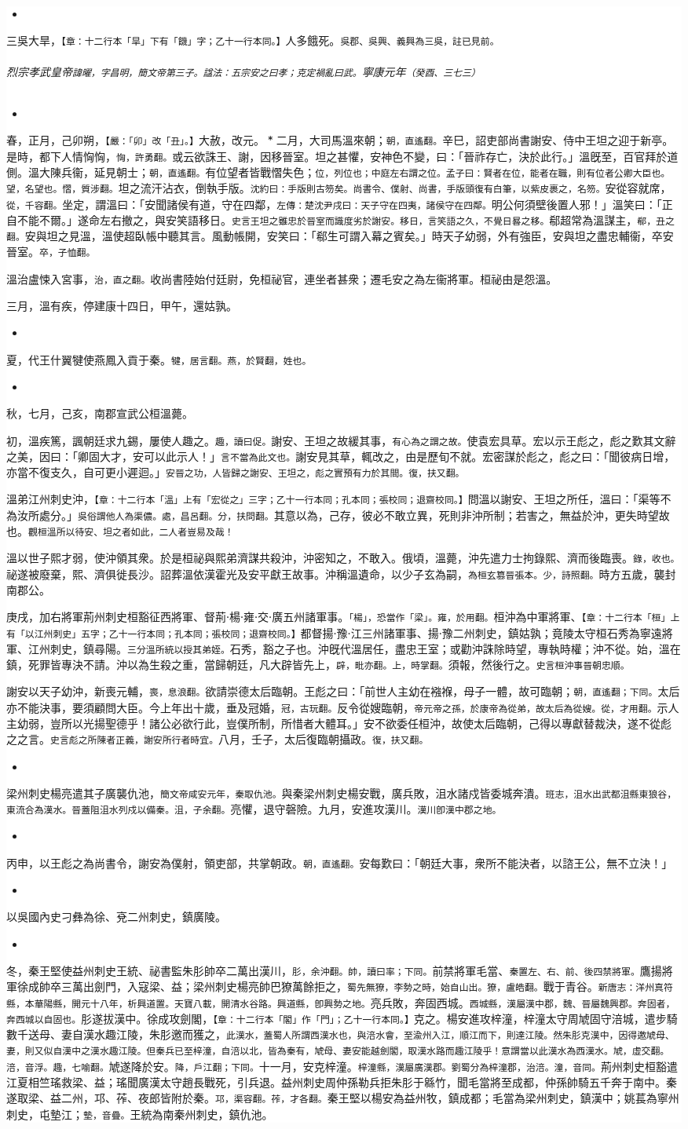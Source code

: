 *
三吳大旱，`【章：十二行本「旱」下有「饑」字；乙十一行本同。】`人多餓死。`吳郡、吳興、義興為三吳，註已見前。`

###### 烈宗孝武皇帝`諱曜，字昌明，簡文帝第三子。諡法：五宗安之曰孝；克定禍亂曰武。`寧康元年`（癸酉、三七三）`

*
春，正月，己卯朔，`【嚴：「卯」改「丑」。】`大赦，改元。
*
二月，大司馬溫來朝；`朝，直遙翻。`辛巳，詔吏部尚書謝安、侍中王坦之迎于新亭。是時，都下人情恟恟，`恟，許勇翻。`或云欲誅王、謝，因移晉室。坦之甚懼，安神色不變，曰：「晉祚存亡，決於此行。」溫旣至，百官拜於道側。溫大陳兵衞，延見朝士；`朝，直遙翻。`有位望者皆戰慴失色；`位，列位也；中庭左右謂之位。孟子曰：賢者在位，能者在職，則有位者公卿大臣也。望，名望也。慴，質涉翻。`坦之流汗沾衣，倒執手版。`沈約曰：手版則古笏矣。尚書令、僕射、尚書，手版頭復有白筆，以紫皮裹之，名笏。`安從容就席，`從，千容翻。`坐定，謂溫曰：「安聞諸侯有道，守在四鄰，`左傳：楚沈尹戌曰：天子守在四夷，諸侯守在四鄰。`明公何須壁後置人邪！」溫笑曰：「正自不能不爾。」遂命左右撤之，與安笑語移日。`史言王坦之雖忠於晉室而識度劣於謝安。移日，言笑語之久，不覺日晷之移。`郗超常為溫謀主，`郗，丑之翻。`安與坦之見溫，溫使超臥帳中聽其言。風動帳開，安笑曰：「郗生可謂入幕之賓矣。」時天子幼弱，外有強臣，安與坦之盡忠輔衞，卒安晉室。`卒，子恤翻。`

溫治盧悚入宮事，`治，直之翻。`收尚書陸始付廷尉，免桓祕官，連坐者甚衆；遷毛安之為左衞將軍。桓祕由是怨溫。

三月，溫有疾，停建康十四日，甲午，還姑孰。

*
夏，代王什翼犍使燕鳳入貢于秦。`犍，居言翻。燕，於賢翻，姓也。`

*
秋，七月，己亥，南郡宣武公桓溫薨。

初，溫疾篤，諷朝廷求九錫，屢使人趣之。`趣，讀曰促。`謝安、王坦之故緩其事，`有心為之謂之故。`使袁宏具草。宏以示王彪之，彪之歎其文辭之美，因曰：「卿固大才，安可以此示人！」`言不當為此文也。`謝安見其草，輒改之，由是歷旬不就。宏密謀於彪之，彪之曰：「聞彼病日增，亦當不復支久，自可更小遲迴。」`安晉之功，人皆歸之謝安、王坦之，彪之實預有力於其間。復，扶又翻。`

溫弟江州刺史沖，`【章：十二行本「溫」上有「宏從之」三字；乙十一行本同；孔本同；張校同；退齋校同。】`問溫以謝安、王坦之所任，溫曰：「渠等不為汝所處分。」`吳俗謂他人為渠儂。處，昌呂翻。分，扶問翻。`其意以為，己存，彼必不敢立異，死則非沖所制；若害之，無益於沖，更失時望故也。`觀桓溫所以待安、坦之者如此，二人者豈易及哉！`

溫以世子熙才弱，使沖領其衆。於是桓祕與熙弟濟謀共殺沖，沖密知之，不敢入。俄頃，溫薨，沖先遣力士拘錄熙、濟而後臨喪。`錄，收也。`祕遂被廢棄，熙、濟俱徙長沙。詔葬溫依漢霍光及安平獻王故事。沖稱溫遺命，以少子玄為嗣，`為桓玄篡晉張本。少，詩照翻。`時方五歲，襲封南郡公。

庚戌，加右將軍荊州刺史桓豁征西將軍、督荊‧楊‧雍‧交‧廣五州諸軍事。`「楊」，恐當作「梁」。雍，於用翻。`桓沖為中軍將軍、`【章：十二行本「桓」上有「以江州刺史」五字；乙十一行本同；孔本同；張校同；退齋校同。】`都督揚‧豫‧江三州諸軍事、揚‧豫二州刺史，鎮姑孰；竟陵太守桓石秀為寧遠將軍、江州刺史，鎮尋陽。`三分溫所統以授其弟姪。`石秀，豁之子也。沖旣代溫居任，盡忠王室；或勸沖誅除時望，專執時權；沖不從。始，溫在鎮，死罪皆專決不請。沖以為生殺之重，當歸朝廷，凡大辟皆先上，`辟，毗亦翻。上，時掌翻。`須報，然後行之。`史言桓沖事晉朝忠順。`

謝安以天子幼沖，新喪元輔，`喪，息浪翻。`欲請崇德太后臨朝。王彪之曰：「前世人主幼在襁褓，母子一體，故可臨朝；`朝，直遙翻；下同。`太后亦不能決事，要須顧問大臣。今上年出十歲，垂及冠婚，`冠，古玩翻。`反令從嫂臨朝，`帝元帝之孫，於康帝為從弟，故太后為從嫂。從，才用翻。`示人主幼弱，豈所以光揚聖德乎！諸公必欲行此，豈僕所制，所惜者大體耳。」安不欲委任桓沖，故使太后臨朝，己得以專獻替裁決，遂不從彪之之言。`史言彪之所陳者正義，謝安所行者時宜。`八月，壬子，太后復臨朝攝政。`復，扶又翻。`

*
梁州刺史楊亮遣其子廣襲仇池，`簡文帝咸安元年，秦取仇池。`與秦梁州刺史楊安戰，廣兵敗，沮水諸戍皆委城奔潰。`班志，沮水出武都沮縣東狼谷，東流合為漢水。晉蓋阻沮水列戍以備秦。沮，子余翻。`亮懼，退守磬險。九月，安進攻漢川。`漢川卽漢中郡之地。`

*
丙申，以王彪之為尚書令，謝安為僕射，領吏部，共掌朝政。`朝，直遙翻。`安每歎曰：「朝廷大事，衆所不能決者，以諮王公，無不立決！」

*
以吳國內史刁彝為徐、兗二州刺史，鎮廣陵。

*
冬，秦王堅使益州刺史王統、祕書監朱肜帥卒二萬出漢川，`肜，余沖翻。帥，讀曰率；下同。`前禁將軍毛當、`秦置左、右、前、後四禁將軍。`鷹揚將軍徐成帥卒三萬出劍門，入寇梁、益；梁州刺史楊亮帥巴獠萬餘拒之，`蜀先無獠，李勢之時，始自山出。獠，盧皓翻。`戰于青谷。`新唐志：洋州真符縣，本華陽縣，開元十八年，析興道置。天寶八載，開清水谷路。興道縣，卽興勢之地。`亮兵敗，奔固西城。`西城縣，漢屬漢中郡，魏、晉屬魏興郡。奔固者，奔西城以自固也。`肜遂拔漢中。徐成攻劍閣，`【章：十二行本「閣」作「門」；乙十一行本同。】`克之。楊安進攻梓潼，梓潼太守周虓固守涪城，遣步騎數千送母、妻自漢水趣江陵，朱肜邀而獲之，`此漢水，蓋蜀人所謂西漢水也，與涪水會，至渝州入江，順江而下，則達江陵。然朱肜克漢中，因得邀虓母、妻，則又似自漢中之漢水趣江陵。但秦兵已至梓潼，自涪以北，皆為秦有，虓母、妻安能越劍閣，取漢水路而趣江陵乎！意謂當以此漢水為西漢水。虓，虛交翻。涪，音浮。趣，七喻翻。`虓遂降於安。`降，戶江翻；下同。`十一月，安克梓潼。`梓潼縣，漢屬廣漢郡。劉蜀分為梓潼郡，治涪。潼，音同。`荊州刺史桓豁遣江夏相竺瑤救梁、益；瑤聞廣漢太守趙長戰死，引兵退。益州刺史周仲孫勒兵拒朱肜于緜竹，聞毛當將至成都，仲孫帥騎五千奔于南中。秦遂取梁、益二州，邛、莋、夜郎皆附於秦。`邛，渠容翻。莋，才各翻。`秦王堅以楊安為益州牧，鎮成都；毛當為梁州刺史，鎮漢中；姚萇為寧州刺史，屯墊江；`墊，音疊。`王統為南秦州刺史，鎮仇池。
